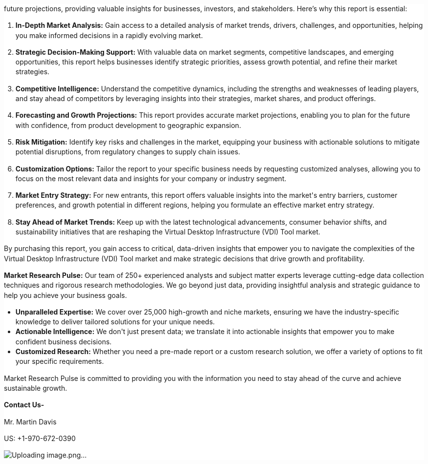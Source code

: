 future projections, providing valuable insights for businesses, investors, and stakeholders. Here&rsquo;s why this report is essential:</p><ol><li><p><strong>In-Depth Market Analysis:</strong> Gain access to a detailed analysis of market trends, drivers, challenges, and opportunities, helping you make informed decisions in a rapidly evolving market.</p></li><li><p><strong>Strategic Decision-Making Support:</strong> With valuable data on market segments, competitive landscapes, and emerging opportunities, this report helps businesses identify strategic priorities, assess growth potential, and refine their market strategies.</p></li><li><p><strong>Competitive Intelligence:</strong> Understand the competitive dynamics, including the strengths and weaknesses of leading players, and stay ahead of competitors by leveraging insights into their strategies, market shares, and product offerings.</p></li><li><p><strong>Forecasting and Growth Projections:</strong> This report provides accurate market projections, enabling you to plan for the future with confidence, from product development to geographic expansion.</p></li><li><p><strong>Risk Mitigation:</strong> Identify key risks and challenges in the market, equipping your business with actionable solutions to mitigate potential disruptions, from regulatory changes to supply chain issues.</p></li><li><p><strong>Customization Options:</strong> Tailor the report to your specific business needs by requesting customized analyses, allowing you to focus on the most relevant data and insights for your company or industry segment.</p></li><li><p><strong>Market Entry Strategy:</strong> For new entrants, this report offers valuable insights into the market's entry barriers, customer preferences, and growth potential in different regions, helping you formulate an effective market entry strategy.</p></li><li><p><strong>Stay Ahead of Market Trends:</strong> Keep up with the latest technological advancements, consumer behavior shifts, and sustainability initiatives that are reshaping the Virtual Desktop Infrastructure (VDI) Tool market.</p></li></ol><p>By purchasing this report, you gain access to critical, data-driven insights that empower you to navigate the complexities of the Virtual Desktop Infrastructure (VDI) Tool market and make strategic decisions that drive growth and profitability.</p><p><strong>Market Research Pulse:</strong>&nbsp;Our team of 250+ experienced analysts and subject matter experts leverage cutting-edge data collection techniques and rigorous research methodologies. We go beyond just data, providing insightful analysis and strategic guidance to help you achieve your business goals.</p><ul><li><strong>Unparalleled Expertise:</strong>&nbsp;We cover over 25,000 high-growth and niche markets, ensuring we have the industry-specific knowledge to deliver tailored solutions for your unique needs.</li><li><strong>Actionable Intelligence:</strong>&nbsp;We don't just present data; we translate it into actionable insights that empower you to make confident business decisions.</li><li><strong>Customized Research:</strong>&nbsp;Whether you need a pre-made report or a custom research solution, we offer a variety of options to fit your specific requirements.</li></ul><p>Market Research Pulse is committed to providing you with the information you need to stay ahead of the curve and achieve sustainable growth.</p><p><strong>Contact Us-</strong></p><p>Mr. Martin Davis</p><p>US: +1-970-672-0390</p>
![Uploading image.png…]()
